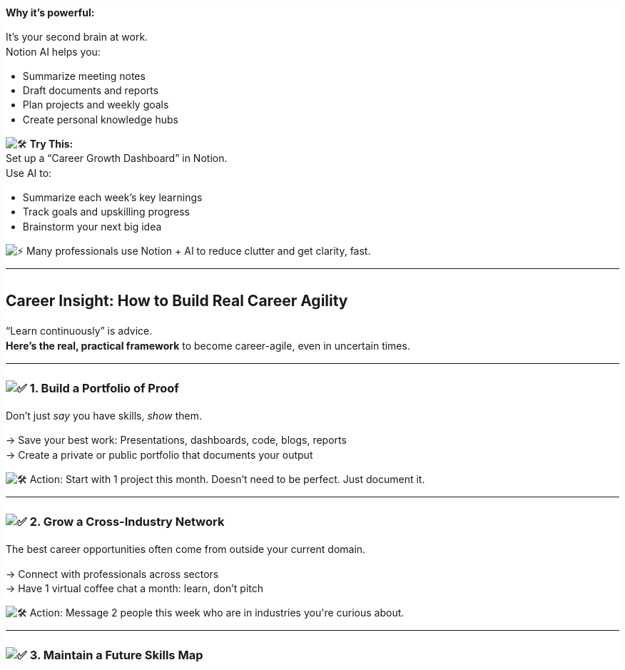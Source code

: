 **Why it’s powerful:**

It’s your second brain at work.  
Notion AI helps you:

-   Summarize meeting notes
-   Draft documents and reports
-   Plan projects and weekly goals
-   Create personal knowledge hubs

![🛠](https://fonts.gstatic.com/s/e/notoemoji/16.0/1f6e0/72.png)  **Try This:**​  
Set up a “Career Growth Dashboard” in Notion.  
Use AI to:

-   Summarize each week’s key learnings
-   Track goals and upskilling progress
-   Brainstorm your next big idea

![⚡](https://fonts.gstatic.com/s/e/notoemoji/16.0/26a1/72.png)  Many professionals use Notion + AI to reduce clutter and get clarity, fast.

----------

## **Career Insight: How to Build Real Career Agility**

“Learn continuously” is advice.  
​**Here’s the real, practical framework**  to become career-agile, even in uncertain times.

----------

### ![✅](https://fonts.gstatic.com/s/e/notoemoji/16.0/2705/72.png)  1. Build a Portfolio of Proof

Don’t just  _say_  you have skills,  _show_  them.

→ Save your best work: Presentations, dashboards, code, blogs, reports  
→ Create a private or public portfolio that documents your output

![🛠](https://fonts.gstatic.com/s/e/notoemoji/16.0/1f6e0/72.png)  Action: Start with 1 project this month. Doesn’t need to be perfect. Just document it.

----------

### ![✅](https://fonts.gstatic.com/s/e/notoemoji/16.0/2705/72.png)  2. Grow a Cross-Industry Network

The best career opportunities often come from outside your current domain.

→ Connect with professionals across sectors  
→ Have 1 virtual coffee chat a month: learn, don’t pitch

![🛠](https://fonts.gstatic.com/s/e/notoemoji/16.0/1f6e0/72.png)  Action: Message 2 people this week who are in industries you're curious about.

----------

### ![✅](https://fonts.gstatic.com/s/e/notoemoji/16.0/2705/72.png)  3. Maintain a Future Skills Map
